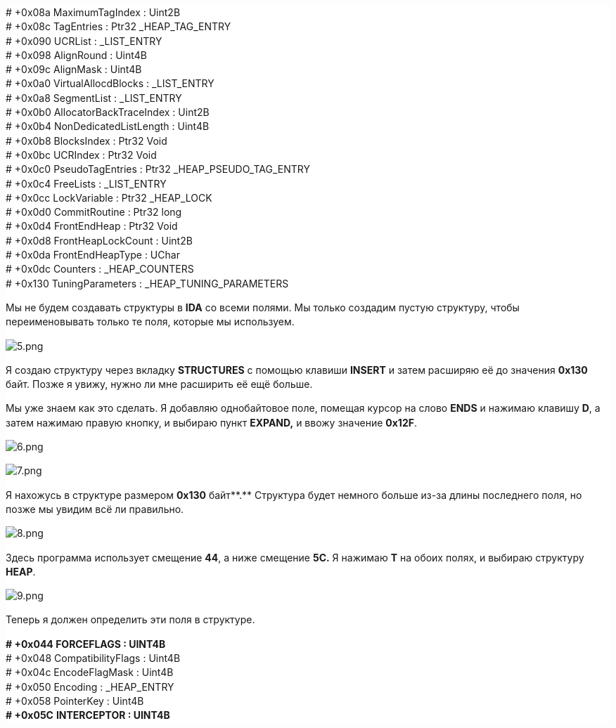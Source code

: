 \# +0x08a MaximumTagIndex : Uint2B  
\# +0x08c TagEntries : Ptr32 \_HEAP\_TAG\_ENTRY  
\# +0x090 UCRList : \_LIST\_ENTRY  
\# +0x098 AlignRound : Uint4B  
\# +0x09c AlignMask : Uint4B  
\# +0x0a0 VirtualAllocdBlocks : \_LIST\_ENTRY  
\# +0x0a8 SegmentList : \_LIST\_ENTRY  
\# +0x0b0 AllocatorBackTraceIndex : Uint2B  
\# +0x0b4 NonDedicatedListLength : Uint4B  
\# +0x0b8 BlocksIndex : Ptr32 Void  
\# +0x0bc UCRIndex : Ptr32 Void  
\# +0x0c0 PseudoTagEntries : Ptr32 \_HEAP\_PSEUDO\_TAG\_ENTRY  
\# +0x0c4 FreeLists : \_LIST\_ENTRY  
\# +0x0cc LockVariable : Ptr32 \_HEAP\_LOCK  
\# +0x0d0 CommitRoutine : Ptr32 long  
\# +0x0d4 FrontEndHeap : Ptr32 Void  
\# +0x0d8 FrontHeapLockCount : Uint2B  
\# +0x0da FrontEndHeapType : UChar  
\# +0x0dc Counters : \_HEAP\_COUNTERS  
\# +0x130 TuningParameters : \_HEAP\_TUNING\_PARAMETERS  
  
Мы не будем создавать структуры в **IDA** со всеми полями. Мы только создадим пустую структуру, чтобы переименовывать только те поля, которые мы используем.  
  
![5.png](https://wasm.in/attachments/5-png.3469/)   
  
Я создаю структуру через вкладку **STRUCTURES** с помощью клавиши **INSERT** и затем расширяю её до значения **0x130** байт. Позже я увижу, нужно ли мне расширить её ещё больше.  
  
Мы уже знаем как это сделать. Я добавляю однобайтовое поле, помещая курсор на слово **ENDS** и нажимаю клавишу **D**, а затем нажимаю правую кнопку, и выбираю пункт **EXPAND,** и ввожу значение **0x12F**.  
  
![6.png](https://wasm.in/attachments/6-png.3470/)   
  
![7.png](https://wasm.in/attachments/7-png.3471/)   
  
Я нахожусь в структуре размером **0x130** байт**.** Структура будет немного больше из-за длины последнего поля, но позже мы увидим всё ли правильно.  
  
![8.png](https://wasm.in/attachments/8-png.3472/)   
  
Здесь программа использует смещение **44**, а ниже смещение **5C.** Я нажимаю **T** на обоих полях, и выбираю структуру **HEAP**.  
  
![9.png](https://wasm.in/attachments/9-png.3473/)   
  
Теперь я должен определить эти поля в структуре.  
  
**\# +0x044 FORCEFLAGS : UINT4B**  
\# +0x048 CompatibilityFlags : Uint4B  
\# +0x04c EncodeFlagMask : Uint4B  
\# +0x050 Encoding : \_HEAP\_ENTRY  
\# +0x058 PointerKey : Uint4B  
**\# +0x05C** **INTERCEPTOR : UINT4B**  
  